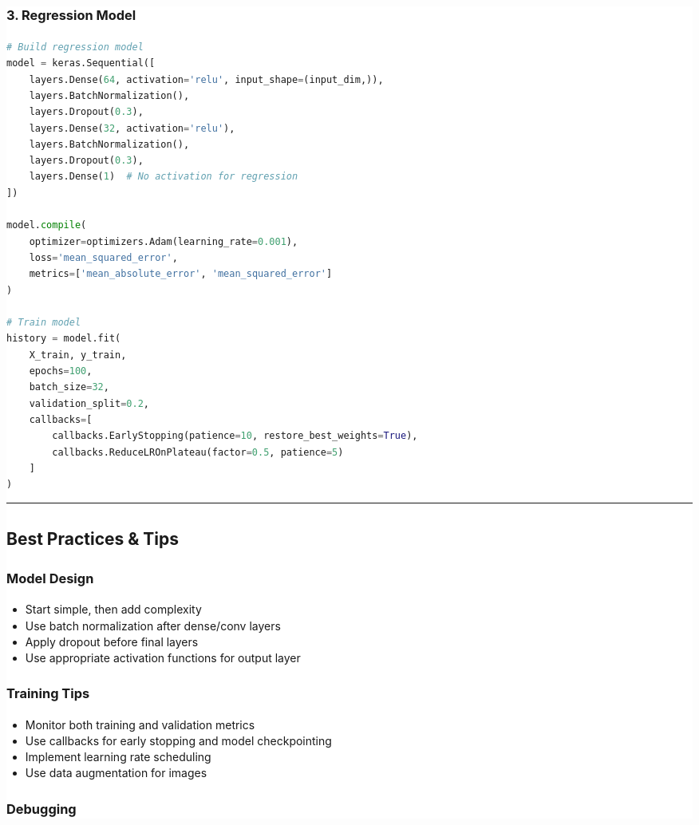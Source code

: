### 3. Regression Model

```python
# Build regression model
model = keras.Sequential([
    layers.Dense(64, activation='relu', input_shape=(input_dim,)),
    layers.BatchNormalization(),
    layers.Dropout(0.3),
    layers.Dense(32, activation='relu'),
    layers.BatchNormalization(),
    layers.Dropout(0.3),
    layers.Dense(1)  # No activation for regression
])

model.compile(
    optimizer=optimizers.Adam(learning_rate=0.001),
    loss='mean_squared_error',
    metrics=['mean_absolute_error', 'mean_squared_error']
)

# Train model
history = model.fit(
    X_train, y_train,
    epochs=100,
    batch_size=32,
    validation_split=0.2,
    callbacks=[
        callbacks.EarlyStopping(patience=10, restore_best_weights=True),
        callbacks.ReduceLROnPlateau(factor=0.5, patience=5)
    ]
)
```

-----

## Best Practices & Tips

### Model Design

- Start simple, then add complexity
- Use batch normalization after dense/conv layers
- Apply dropout before final layers
- Use appropriate activation functions for output layer

### Training Tips

- Monitor both training and validation metrics
- Use callbacks for early stopping and model checkpointing
- Implement learning rate scheduling
- Use data augmentation for images

### Debugging
